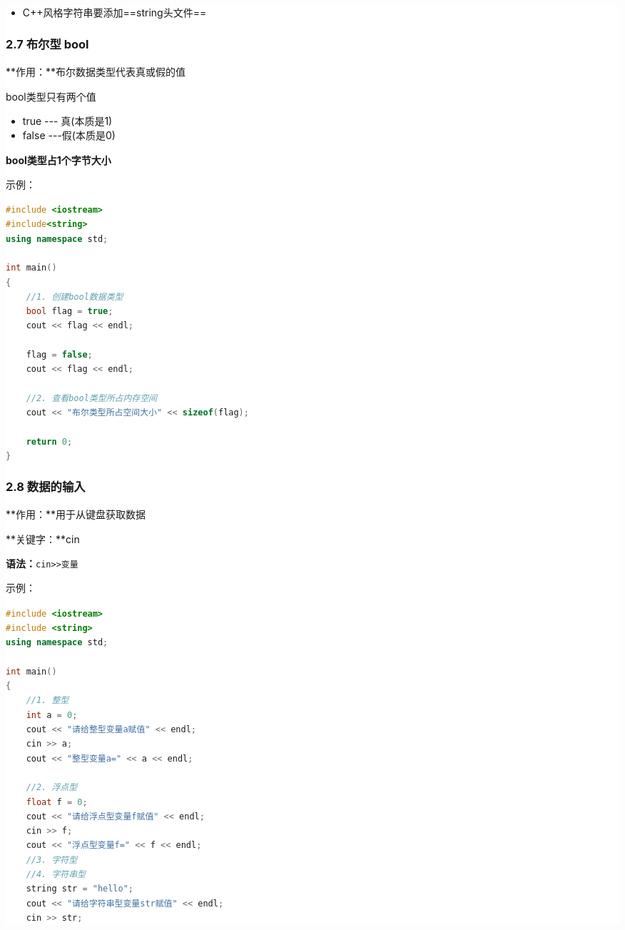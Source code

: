    + C++风格字符串要添加==string头文件==

### 2.7 布尔型 bool

**作用：**布尔数据类型代表真或假的值

bool类型只有两个值

+ true  --- 真(本质是1)
+ false  ---假(本质是0)

**bool类型占1个字节大小**

示例：

~~~c++
#include <iostream>
#include<string>
using namespace std;

int main()
{
	//1. 创建bool数据类型
	bool flag = true;
	cout << flag << endl;

	flag = false;
	cout << flag << endl;

	//2. 查看bool类型所占内存空间
	cout << "布尔类型所占空间大小" << sizeof(flag);

	return 0;
}
~~~

### 2.8 数据的输入

**作用：**用于从键盘获取数据

**关键字：**cin

**语法：**`cin>>变量`

示例：

~~~c++
#include <iostream>
#include <string>
using namespace std;

int main()
{
	//1. 整型
	int a = 0;
	cout << "请给整型变量a赋值" << endl;
	cin >> a;
	cout << "整型变量a=" << a << endl;

	//2. 浮点型
	float f = 0;
	cout << "请给浮点型变量f赋值" << endl;
	cin >> f;
	cout << "浮点型变量f=" << f << endl;
	//3. 字符型
	//4. 字符串型
	string str = "hello";
	cout << "请给字符串型变量str赋值" << endl;
	cin >> str;
~~~